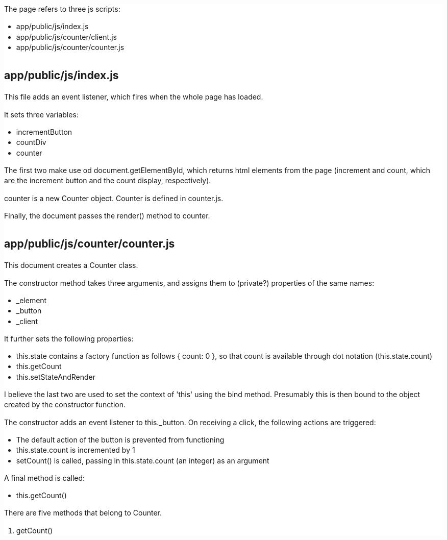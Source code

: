 The page refers to three js scripts:

* app/public/js/index.js
* app/public/js/counter/client.js
* app/public/js/counter/counter.js

## app/public/js/index.js

This file adds an event listener, which fires when the whole page has loaded.

It sets three variables:

* incrementButton
* countDiv
* counter

The first two make use od document.getElementById, which returns html elements from the page (increment and count, which are the increment button and the count display, respectively).

counter is a new Counter object. Counter is defined in counter.js.

Finally, the document passes the render() method to counter.

## app/public/js/counter/counter.js

This document creates a Counter class.

The constructor method takes three arguments, and assigns them to (private?) properties of the same names:

* _element
* _button
* _client

It further sets the following properties:

* this.state contains a factory function as follows { count: 0 }, so that count is available through dot notation (this.state.count)
* this.getCount
* this.setStateAndRender

I believe the last two are used to set the context of 'this' using the bind method. Presumably this is then bound to the object created by the constructor function.

The constructor adds an event listener to this._button. On receiving a click, the following actions are triggered:

* The default action of the button is prevented from functioning
* this.state.count is incremented by 1
* setCount() is called, passing in this.state.count (an integer) as an argument

A final method is called:

* this.getCount()

There are five methods that belong to Counter.

1. getCount()
